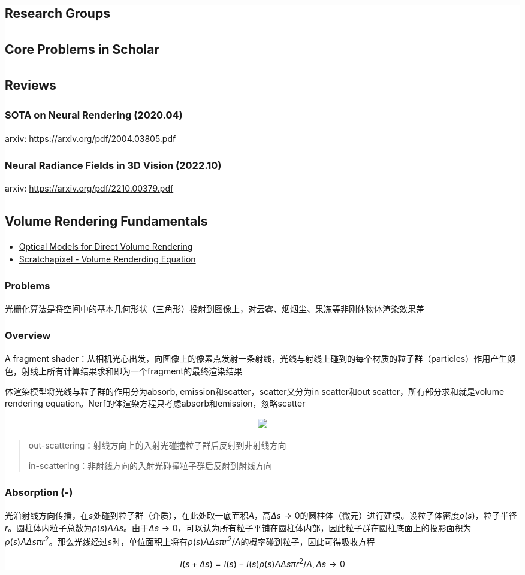 ## Research Groups

## Core Problems in Scholar

## Reviews

### SOTA on Neural Rendering (2020.04)

arxiv: https://arxiv.org/pdf/2004.03805.pdf

### Neural Radiance Fields in 3D Vision (2022.10)

arxiv: https://arxiv.org/pdf/2210.00379.pdf

## Volume Rendering Fundamentals

- [Optical Models for Direct Volume Rendering](https://courses.cs.duke.edu/spring03/cps296.8/papers/max95opticalModelsForDirectVolumeRendering.pdf)
- [Scratchapixel - Volume Renderding Equation](https://www.scratchapixel.com/lessons/3d-basic-rendering/volume-rendering-for-developers/volume-rendering-summary-equations.html)

### Problems

光栅化算法是将空间中的基本几何形状（三角形）投射到图像上，对云雾、烟烟尘、果冻等非刚体物体渲染效果差

### Overview

A fragment shader：从相机光心出发，向图像上的像素点发射一条射线，光线与射线上碰到的每个材质的粒子群（particles）作用产生颜色，射线上所有计算结果求和即为一个fragment的最终渲染结果

体渲染模型将光线与粒子群的作用分为absorb, emission和scatter，scatter又分为in scatter和out scatter，所有部分求和就是volume rendering equation。Nerf的体渲染方程只考虑absorb和emission，忽略scatter

<center>
<img src="E:/weapons/Graphics/images/research/volume_rendering_buildup.png" width="50%">
</center>

> out-scattering：射线方向上的入射光碰撞粒子群后反射到非射线方向
>
> in-scattering：非射线方向的入射光碰撞粒子群后反射到射线方向

### Absorption (-)

光沿射线方向传播，在$s$处碰到粒子群（介质），在此处取一底面积$A$，高$\Delta s \rightarrow 0$的圆柱体（微元）进行建模。设粒子体密度$\rho(s)$，粒子半径$r$。圆柱体内粒子总数为$\rho(s) A \Delta s$。由于$\Delta s \rightarrow 0$，可以认为所有粒子平铺在圆柱体内部，因此粒子群在圆柱底面上的投影面积为$\rho(s) A \Delta s \pi r^2$。那么光线经过$s$时，单位面积上将有$\rho(s) A \Delta s \pi r^2 / A$的概率碰到粒子，因此可得吸收方程

$$
I(s + \Delta s) = I(s) - I(s)\rho(s) A \Delta s \pi r^2 / A,
\hspace{2pt} \Delta s \rightarrow 0
$$
